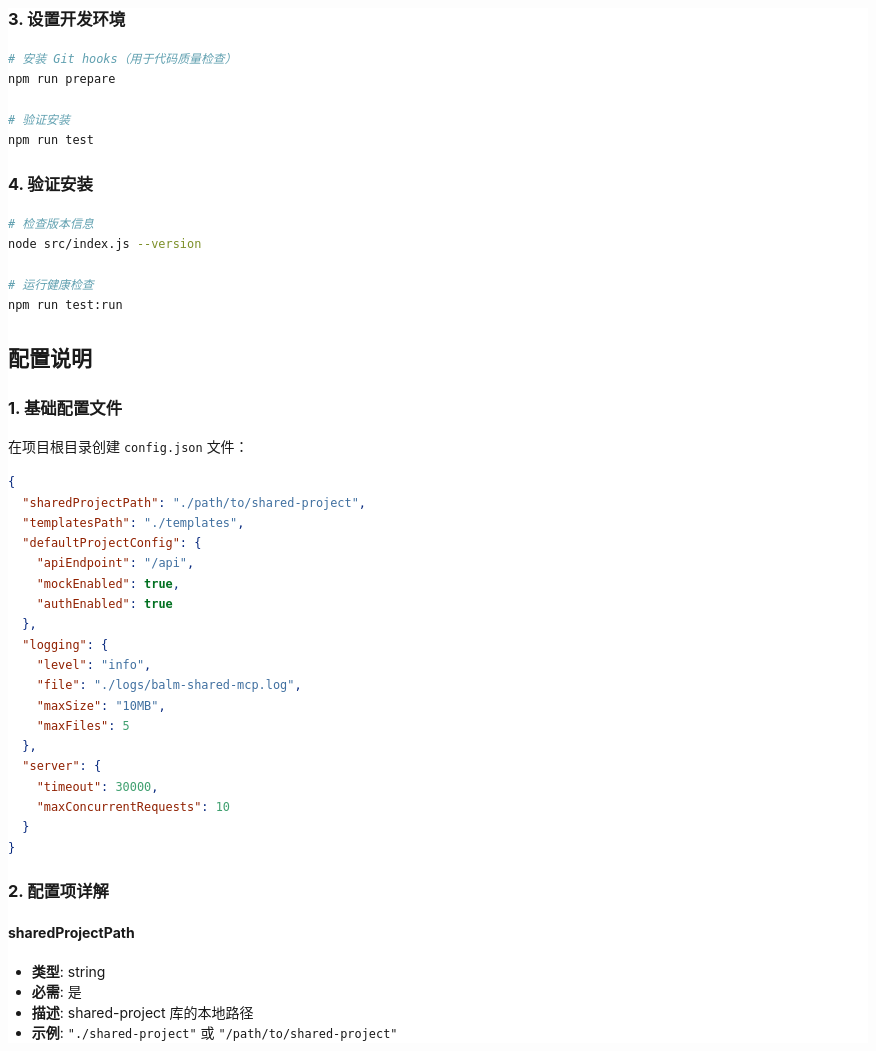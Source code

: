 ### 3. 设置开发环境

```bash
# 安装 Git hooks（用于代码质量检查）
npm run prepare

# 验证安装
npm run test
```

### 4. 验证安装

```bash
# 检查版本信息
node src/index.js --version

# 运行健康检查
npm run test:run
```

## 配置说明

### 1. 基础配置文件

在项目根目录创建 `config.json` 文件：

```json
{
  "sharedProjectPath": "./path/to/shared-project",
  "templatesPath": "./templates",
  "defaultProjectConfig": {
    "apiEndpoint": "/api",
    "mockEnabled": true,
    "authEnabled": true
  },
  "logging": {
    "level": "info",
    "file": "./logs/balm-shared-mcp.log",
    "maxSize": "10MB",
    "maxFiles": 5
  },
  "server": {
    "timeout": 30000,
    "maxConcurrentRequests": 10
  }
}
```

### 2. 配置项详解

#### sharedProjectPath
- **类型**: string
- **必需**: 是
- **描述**: shared-project 库的本地路径
- **示例**: `"./shared-project"` 或 `"/path/to/shared-project"`
